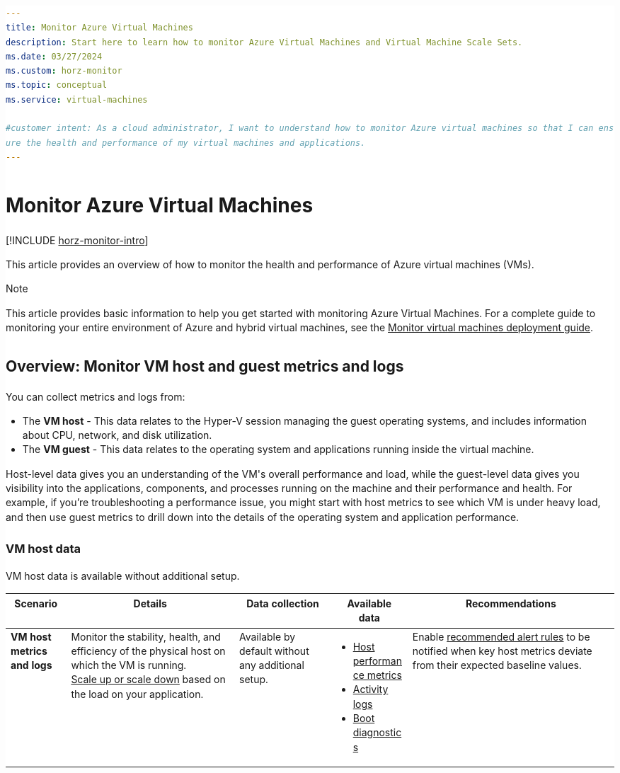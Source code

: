 ```yaml
---
title: Monitor Azure Virtual Machines
description: Start here to learn how to monitor Azure Virtual Machines and Virtual Machine Scale Sets.
ms.date: 03/27/2024
ms.custom: horz-monitor
ms.topic: conceptual
ms.service: virtual-machines

#customer intent: As a cloud administrator, I want to understand how to monitor Azure virtual machines so that I can ensure the health and performance of my virtual machines and applications.
---
```


# Monitor Azure Virtual Machines

[!INCLUDE [horz-monitor-intro](~/reusable-content/ce-skilling/azure/includes/azure-monitor/horizontals/horz-monitor-intro.md)]

This article provides an overview of how to monitor the health and performance of Azure virtual machines (VMs).

>[!NOTE]
>This article provides basic information to help you get started with monitoring Azure Virtual Machines. For a complete guide to monitoring your entire environment of Azure and hybrid virtual machines, see the [Monitor virtual machines deployment guide](/azure/azure-monitor/vm/monitor-virtual-machine).

## Overview: Monitor VM host and guest metrics and logs

You can collect metrics and logs from: 

- The **VM host** - This data relates to the Hyper-V session managing the guest operating systems, and includes information about CPU, network, and disk utilization.
- The **VM guest** - This data relates to the operating system and applications running inside the virtual machine.

Host-level data gives you an understanding of the VM's overall performance and load, while the guest-level data gives you visibility into the applications, components, and processes running on the machine and their performance and health. For example, if you’re troubleshooting a performance issue, you might start with host metrics to see which VM is under heavy load, and then use guest metrics to drill down into the details of the operating system and application performance.


### VM host data

VM host data is available without additional setup.      

| Scenario | Details | Data collection | Available data |Recommendations|
|-|-|-|-|-|
| **VM host metrics and logs** | Monitor the stability, health, and efficiency of the physical host on which the VM is running.<br>[Scale up or scale down](/azure/azure-monitor/autoscale/autoscale-overview) based on the load on your application.| Available by default without any additional setup. |<ul><li>[Host performance metrics](#azure-monitor-platform-metrics)</li><li>[Activity logs](#azure-activity-log)</li><li>[Boot diagnostics](#boot-diagnostics)</li></ul>|Enable [recommended alert rules](#recommended-alert-rules) to be notified when key host metrics deviate from their expected baseline values.|
